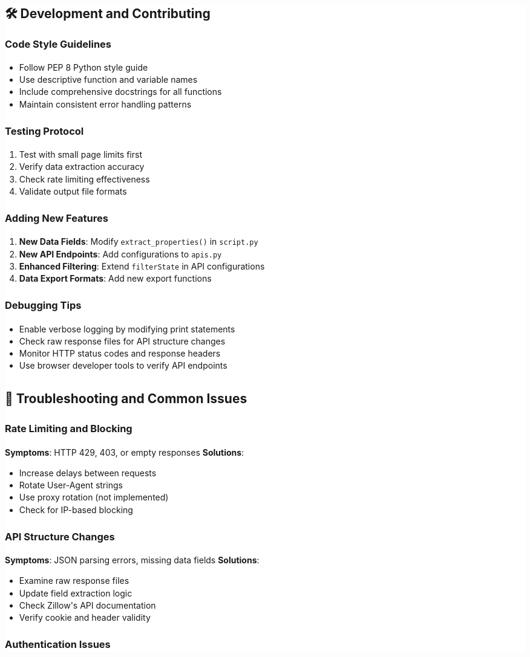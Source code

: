 ## 🛠️ Development and Contributing

### Code Style Guidelines

- Follow PEP 8 Python style guide
- Use descriptive function and variable names
- Include comprehensive docstrings for all functions
- Maintain consistent error handling patterns

### Testing Protocol

1. Test with small page limits first
2. Verify data extraction accuracy
3. Check rate limiting effectiveness
4. Validate output file formats

### Adding New Features

1. **New Data Fields**: Modify `extract_properties()` in `script.py`
2. **New API Endpoints**: Add configurations to `apis.py`
3. **Enhanced Filtering**: Extend `filterState` in API configurations
4. **Data Export Formats**: Add new export functions

### Debugging Tips

- Enable verbose logging by modifying print statements
- Check raw response files for API structure changes
- Monitor HTTP status codes and response headers
- Use browser developer tools to verify API endpoints

## 🚨 Troubleshooting and Common Issues

### Rate Limiting and Blocking

**Symptoms**: HTTP 429, 403, or empty responses
**Solutions**:
- Increase delays between requests
- Rotate User-Agent strings
- Use proxy rotation (not implemented)
- Check for IP-based blocking

### API Structure Changes

**Symptoms**: JSON parsing errors, missing data fields
**Solutions**:
- Examine raw response files
- Update field extraction logic
- Check Zillow's API documentation
- Verify cookie and header validity

### Authentication Issues
